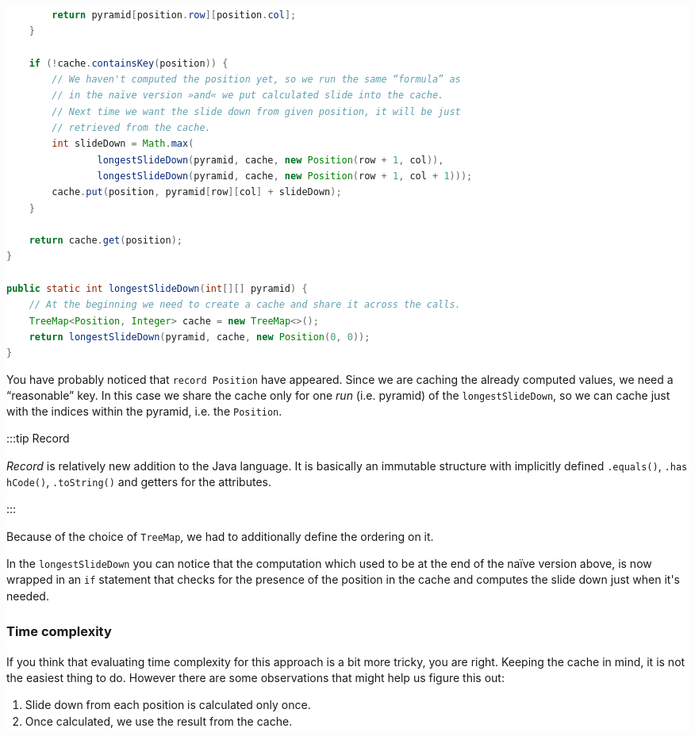 ```java
        return pyramid[position.row][position.col];
    }

    if (!cache.containsKey(position)) {
        // We haven't computed the position yet, so we run the same “formula” as
        // in the naïve version »and« we put calculated slide into the cache.
        // Next time we want the slide down from given position, it will be just
        // retrieved from the cache.
        int slideDown = Math.max(
                longestSlideDown(pyramid, cache, new Position(row + 1, col)),
                longestSlideDown(pyramid, cache, new Position(row + 1, col + 1)));
        cache.put(position, pyramid[row][col] + slideDown);
    }

    return cache.get(position);
}

public static int longestSlideDown(int[][] pyramid) {
    // At the beginning we need to create a cache and share it across the calls.
    TreeMap<Position, Integer> cache = new TreeMap<>();
    return longestSlideDown(pyramid, cache, new Position(0, 0));
}
```

You have probably noticed that `record Position` have appeared. Since we are
caching the already computed values, we need a “reasonable” key. In this case we
share the cache only for one _run_ (i.e. pyramid) of the `longestSlideDown`, so
we can cache just with the indices within the pyramid, i.e. the `Position`.

:::tip Record

_Record_ is relatively new addition to the Java language. It is basically an
immutable structure with implicitly defined `.equals()`, `.hashCode()`,
`.toString()` and getters for the attributes.

:::

Because of the choice of `TreeMap`, we had to additionally define the ordering
on it.

In the `longestSlideDown` you can notice that the computation which used to be
at the end of the naïve version above, is now wrapped in an `if` statement that
checks for the presence of the position in the cache and computes the slide down
just when it's needed.

### Time complexity

If you think that evaluating time complexity for this approach is a bit more
tricky, you are right. Keeping the cache in mind, it is not the easiest thing
to do. However there are some observations that might help us figure this out:

1. Slide down from each position is calculated only once.
2. Once calculated, we use the result from the cache.


[^1]: cause why not, right!?
[^2]: except the bottom row
[^3]: definitely not an RHCP reference :wink:
[^4]: one was not correct, thus the quotes